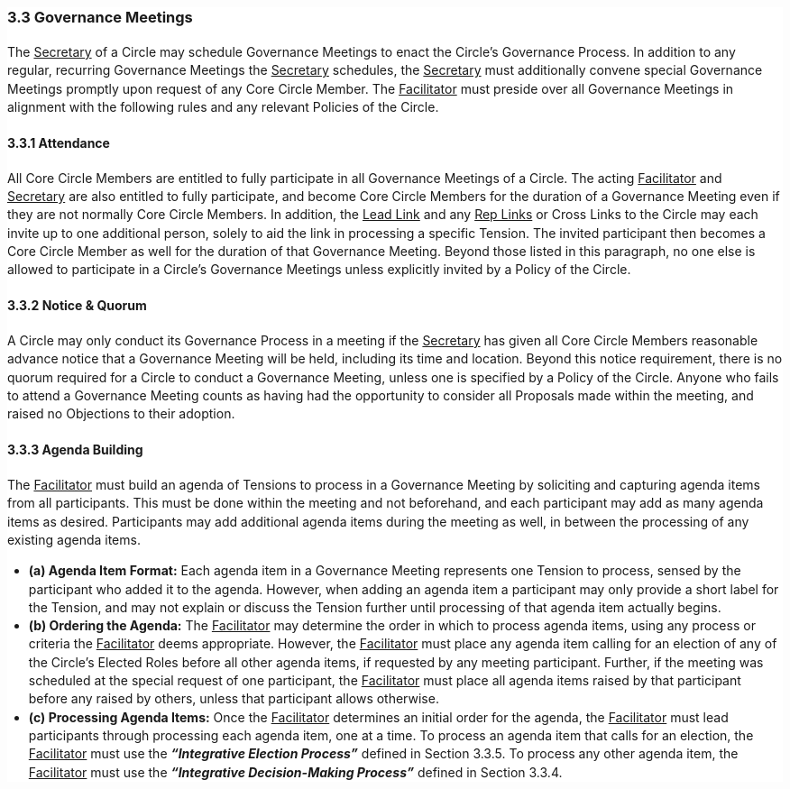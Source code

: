 ### 3.3 Governance Meetings

The [Secretary](./Appendix-A.md#Secretary) of a Circle may schedule Governance Meetings to enact the Circle’s Governance Process.  In addition to any regular, recurring Governance Meetings the [Secretary](./Appendix-A.md#Secretary) schedules, the [Secretary](./Appendix-A.md#Secretary) must additionally convene special Governance Meetings promptly upon request of any Core Circle Member.  The [Facilitator](./Appendix-A.md#Facilitator) must preside over all Governance Meetings in alignment with the following rules and any relevant Policies of the Circle.

#### 3.3.1 Attendance

All Core Circle Members are entitled to fully participate in all Governance Meetings of a Circle.  The acting [Facilitator](./Appendix-A.md#Facilitator) and [Secretary](./Appendix-A.md#Secretary) are also entitled to fully participate, and become Core Circle Members for the duration of a Governance Meeting even if they are not normally Core Circle Members.  In addition, the [Lead Link](./Appendix-A.md#Lead-Link) and any [Rep Links](./Appendix-A.md#Rep-Link) or Cross Links to the Circle may each invite up to one additional person, solely to aid the link in processing a specific Tension.  The invited participant then becomes a Core Circle Member as well for the duration of that Governance Meeting.  Beyond those listed in this paragraph, no one else is allowed to participate in a Circle’s Governance Meetings unless explicitly invited by a Policy of the Circle.

#### 3.3.2 Notice & Quorum

A Circle may only conduct its Governance Process in a meeting if the [Secretary](./Appendix-A.md#Secretary) has given all Core Circle Members reasonable advance notice that a Governance Meeting will be held, including its time and location.  Beyond this notice requirement, there is no quorum required for a Circle to conduct a Governance Meeting, unless one is specified by a Policy of the Circle.  Anyone who fails to attend a Governance Meeting counts as having had the opportunity to consider all Proposals made within the meeting, and raised no Objections to their adoption.

#### 3.3.3 Agenda Building

The [Facilitator](./Appendix-A.md#Facilitator) must build an agenda of Tensions to process in a Governance Meeting by soliciting and capturing agenda items from all participants.  This must be done within the meeting and not beforehand, and each participant may add as many agenda items as desired.  Participants may add additional agenda items during the meeting as well, in between the processing of any existing agenda items.

- **(a) Agenda Item Format:**  Each agenda item in a Governance Meeting represents one Tension to process, sensed by the participant who added it to the agenda.  However, when adding an agenda item a participant may only provide a short label for the Tension, and may not explain or discuss the Tension further until processing of that agenda item actually begins.
- **(b) Ordering the Agenda:**  The [Facilitator](./Appendix-A.md#Facilitator) may determine the order in which to process agenda items, using any process or criteria the [Facilitator](./Appendix-A.md#Facilitator) deems appropriate.  However, the [Facilitator](./Appendix-A.md#Facilitator) must place any agenda item calling for an election of any of the Circle’s Elected Roles before all other agenda items, if requested by any meeting participant.  Further, if the meeting was scheduled at the special request of one participant, the [Facilitator](./Appendix-A.md#Facilitator) must place all agenda items raised by that participant before any raised by others, unless that participant allows otherwise.
- **(c) Processing Agenda Items:**  Once the [Facilitator](./Appendix-A.md#Facilitator) determines an initial order for the agenda, the [Facilitator](./Appendix-A.md#Facilitator) must lead participants through processing each agenda item, one at a time.  To process an agenda item that calls for an election, the [Facilitator](./Appendix-A.md#Facilitator) must use the **_“Integrative Election Process”_** defined in Section 3.3.5.  To process any other agenda item, the [Facilitator](./Appendix-A.md#Facilitator) must use the **_“Integrative Decision-Making Process”_** defined in Section 3.3.4.
